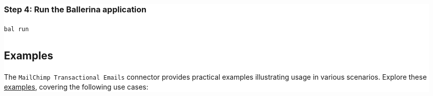 ### Step 4: Run the Ballerina application

```bash
bal run
```

## Examples

The `MailChimp Transactional Emails` connector provides practical examples illustrating usage in various scenarios. Explore these [examples](../examples/README.md), covering the following use cases:

[//]: # (TODO: Add examples)


[//]: # (TODO: Add overview mentioning the purpose of the module, supported REST API versions, and other high-level details.)
[//]: # (TODO: Add detailed steps to obtain credentials and configure the module.)
[//]: # (TODO: Add a quickstart guide to demonstrate a basic functionality of the module, including sample code snippets.)